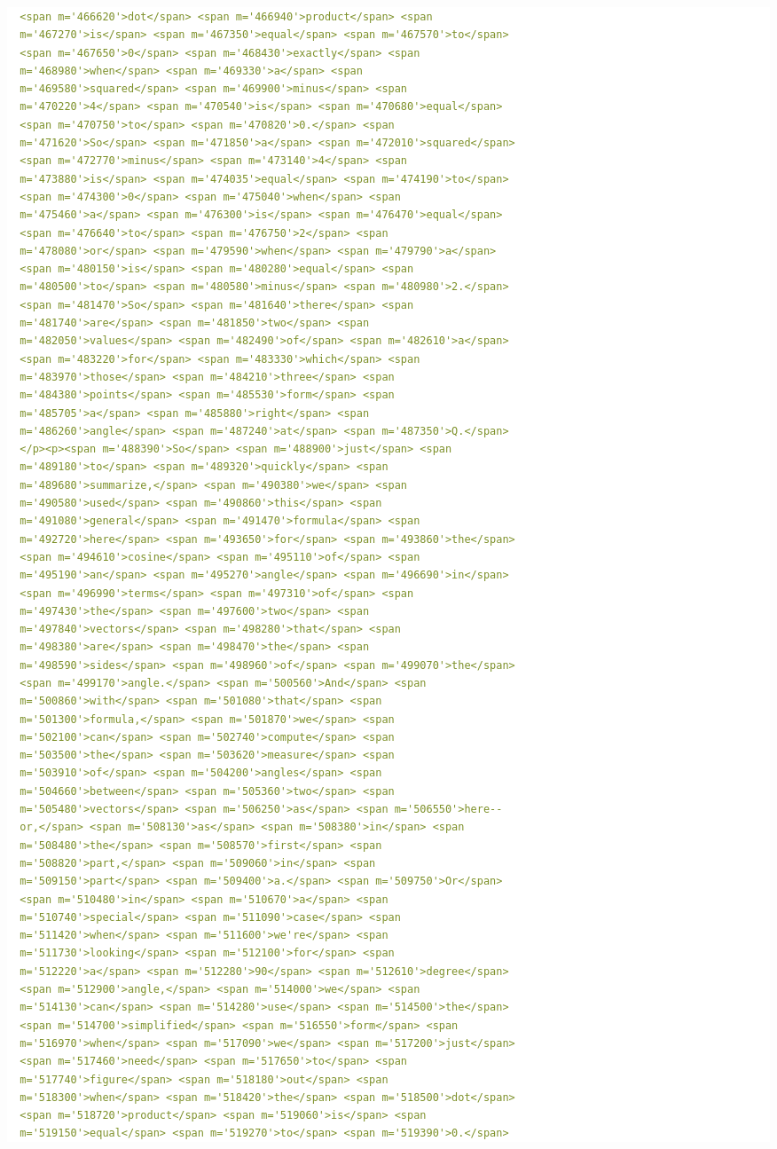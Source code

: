 ```yaml
  <span m='466620'>dot</span> <span m='466940'>product</span> <span
  m='467270'>is</span> <span m='467350'>equal</span> <span m='467570'>to</span>
  <span m='467650'>0</span> <span m='468430'>exactly</span> <span
  m='468980'>when</span> <span m='469330'>a</span> <span
  m='469580'>squared</span> <span m='469900'>minus</span> <span
  m='470220'>4</span> <span m='470540'>is</span> <span m='470680'>equal</span>
  <span m='470750'>to</span> <span m='470820'>0.</span> <span
  m='471620'>So</span> <span m='471850'>a</span> <span m='472010'>squared</span>
  <span m='472770'>minus</span> <span m='473140'>4</span> <span
  m='473880'>is</span> <span m='474035'>equal</span> <span m='474190'>to</span>
  <span m='474300'>0</span> <span m='475040'>when</span> <span
  m='475460'>a</span> <span m='476300'>is</span> <span m='476470'>equal</span>
  <span m='476640'>to</span> <span m='476750'>2</span> <span
  m='478080'>or</span> <span m='479590'>when</span> <span m='479790'>a</span>
  <span m='480150'>is</span> <span m='480280'>equal</span> <span
  m='480500'>to</span> <span m='480580'>minus</span> <span m='480980'>2.</span>
  <span m='481470'>So</span> <span m='481640'>there</span> <span
  m='481740'>are</span> <span m='481850'>two</span> <span
  m='482050'>values</span> <span m='482490'>of</span> <span m='482610'>a</span>
  <span m='483220'>for</span> <span m='483330'>which</span> <span
  m='483970'>those</span> <span m='484210'>three</span> <span
  m='484380'>points</span> <span m='485530'>form</span> <span
  m='485705'>a</span> <span m='485880'>right</span> <span
  m='486260'>angle</span> <span m='487240'>at</span> <span m='487350'>Q.</span>
  </p><p><span m='488390'>So</span> <span m='488900'>just</span> <span
  m='489180'>to</span> <span m='489320'>quickly</span> <span
  m='489680'>summarize,</span> <span m='490380'>we</span> <span
  m='490580'>used</span> <span m='490860'>this</span> <span
  m='491080'>general</span> <span m='491470'>formula</span> <span
  m='492720'>here</span> <span m='493650'>for</span> <span m='493860'>the</span>
  <span m='494610'>cosine</span> <span m='495110'>of</span> <span
  m='495190'>an</span> <span m='495270'>angle</span> <span m='496690'>in</span>
  <span m='496990'>terms</span> <span m='497310'>of</span> <span
  m='497430'>the</span> <span m='497600'>two</span> <span
  m='497840'>vectors</span> <span m='498280'>that</span> <span
  m='498380'>are</span> <span m='498470'>the</span> <span
  m='498590'>sides</span> <span m='498960'>of</span> <span m='499070'>the</span>
  <span m='499170'>angle.</span> <span m='500560'>And</span> <span
  m='500860'>with</span> <span m='501080'>that</span> <span
  m='501300'>formula,</span> <span m='501870'>we</span> <span
  m='502100'>can</span> <span m='502740'>compute</span> <span
  m='503500'>the</span> <span m='503620'>measure</span> <span
  m='503910'>of</span> <span m='504200'>angles</span> <span
  m='504660'>between</span> <span m='505360'>two</span> <span
  m='505480'>vectors</span> <span m='506250'>as</span> <span m='506550'>here--
  or,</span> <span m='508130'>as</span> <span m='508380'>in</span> <span
  m='508480'>the</span> <span m='508570'>first</span> <span
  m='508820'>part,</span> <span m='509060'>in</span> <span
  m='509150'>part</span> <span m='509400'>a.</span> <span m='509750'>Or</span>
  <span m='510480'>in</span> <span m='510670'>a</span> <span
  m='510740'>special</span> <span m='511090'>case</span> <span
  m='511420'>when</span> <span m='511600'>we're</span> <span
  m='511730'>looking</span> <span m='512100'>for</span> <span
  m='512220'>a</span> <span m='512280'>90</span> <span m='512610'>degree</span>
  <span m='512900'>angle,</span> <span m='514000'>we</span> <span
  m='514130'>can</span> <span m='514280'>use</span> <span m='514500'>the</span>
  <span m='514700'>simplified</span> <span m='516550'>form</span> <span
  m='516970'>when</span> <span m='517090'>we</span> <span m='517200'>just</span>
  <span m='517460'>need</span> <span m='517650'>to</span> <span
  m='517740'>figure</span> <span m='518180'>out</span> <span
  m='518300'>when</span> <span m='518420'>the</span> <span m='518500'>dot</span>
  <span m='518720'>product</span> <span m='519060'>is</span> <span
  m='519150'>equal</span> <span m='519270'>to</span> <span m='519390'>0.</span>
```